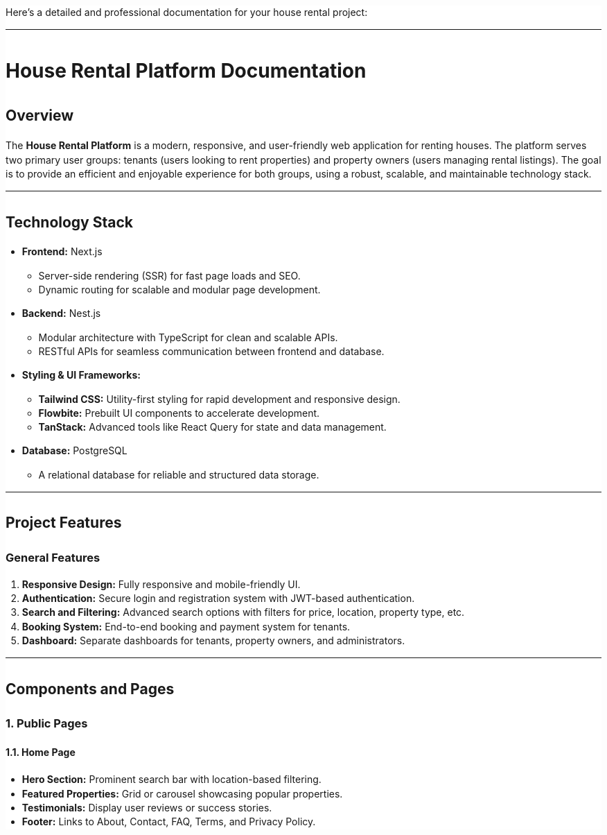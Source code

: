 Here’s a detailed and professional documentation for your house rental project:

---

# House Rental Platform Documentation

## Overview

The **House Rental Platform** is a modern, responsive, and user-friendly web application for renting houses. The platform serves two primary user groups: tenants (users looking to rent properties) and property owners (users managing rental listings). The goal is to provide an efficient and enjoyable experience for both groups, using a robust, scalable, and maintainable technology stack.

---

## Technology Stack

- **Frontend:** Next.js  
  - Server-side rendering (SSR) for fast page loads and SEO.  
  - Dynamic routing for scalable and modular page development.  

- **Backend:** Nest.js  
  - Modular architecture with TypeScript for clean and scalable APIs.  
  - RESTful APIs for seamless communication between frontend and database.

- **Styling & UI Frameworks:**  
  - **Tailwind CSS:** Utility-first styling for rapid development and responsive design.  
  - **Flowbite:** Prebuilt UI components to accelerate development.  
  - **TanStack:** Advanced tools like React Query for state and data management.

- **Database:** PostgreSQL  
  - A relational database for reliable and structured data storage.

---

## Project Features

### General Features
1. **Responsive Design:** Fully responsive and mobile-friendly UI.
2. **Authentication:** Secure login and registration system with JWT-based authentication.
3. **Search and Filtering:** Advanced search options with filters for price, location, property type, etc.
4. **Booking System:** End-to-end booking and payment system for tenants.
5. **Dashboard:** Separate dashboards for tenants, property owners, and administrators.

---

## Components and Pages

### 1. **Public Pages**
#### 1.1. Home Page
- **Hero Section:** Prominent search bar with location-based filtering.
- **Featured Properties:** Grid or carousel showcasing popular properties.
- **Testimonials:** Display user reviews or success stories.
- **Footer:** Links to About, Contact, FAQ, Terms, and Privacy Policy.
